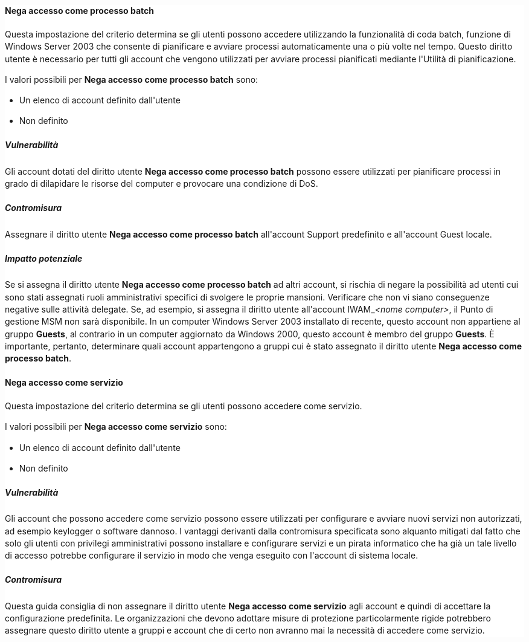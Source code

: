 #### Nega accesso come processo batch

Questa impostazione del criterio determina se gli utenti possono accedere utilizzando la funzionalità di coda batch, funzione di Windows Server 2003 che consente di pianificare e avviare processi automaticamente una o più volte nel tempo. Questo diritto utente è necessario per tutti gli account che vengono utilizzati per avviare processi pianificati mediante l'Utilità di pianificazione.

I valori possibili per **Nega accesso come processo batch** sono:

-   Un elenco di account definito dall'utente

-   Non definito

##### Vulnerabilità

Gli account dotati del diritto utente **Nega accesso come processo batch** possono essere utilizzati per pianificare processi in grado di dilapidare le risorse del computer e provocare una condizione di DoS.

##### Contromisura

Assegnare il diritto utente **Nega accesso come processo batch** all'account Support predefinito e all'account Guest locale.

##### Impatto potenziale

Se si assegna il diritto utente **Nega accesso come processo batch** ad altri account, si rischia di negare la possibilità ad utenti cui sono stati assegnati ruoli amministrativi specifici di svolgere le proprie mansioni. Verificare che non vi siano conseguenze negative sulle attività delegate. Se, ad esempio, si assegna il diritto utente all'account IWAM\_*&lt;nome computer&gt;*, il Punto di gestione MSM non sarà disponibile. In un computer Windows Server 2003 installato di recente, questo account non appartiene al gruppo **Guests**, al contrario in un computer aggiornato da Windows 2000, questo account è membro del gruppo **Guests**. È importante, pertanto, determinare quali account appartengono a gruppi cui è stato assegnato il diritto utente **Nega accesso come processo batch**.

#### Nega accesso come servizio

Questa impostazione del criterio determina se gli utenti possono accedere come servizio.

I valori possibili per **Nega accesso come servizio** sono:

-   Un elenco di account definito dall'utente

-   Non definito

##### Vulnerabilità

Gli account che possono accedere come servizio possono essere utilizzati per configurare e avviare nuovi servizi non autorizzati, ad esempio keylogger o software dannoso. I vantaggi derivanti dalla contromisura specificata sono alquanto mitigati dal fatto che solo gli utenti con privilegi amministrativi possono installare e configurare servizi e un pirata informatico che ha già un tale livello di accesso potrebbe configurare il servizio in modo che venga eseguito con l'account di sistema locale.

##### Contromisura

Questa guida consiglia di non assegnare il diritto utente **Nega accesso come servizio** agli account e quindi di accettare la configurazione predefinita. Le organizzazioni che devono adottare misure di protezione particolarmente rigide potrebbero assegnare questo diritto utente a gruppi e account che di certo non avranno mai la necessità di accedere come servizio.
